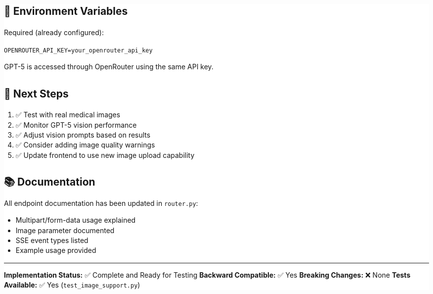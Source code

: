 ## 📝 Environment Variables

Required (already configured):
```env
OPENROUTER_API_KEY=your_openrouter_api_key
```

GPT-5 is accessed through OpenRouter using the same API key.

## 🎯 Next Steps

1. ✅ Test with real medical images
2. ✅ Monitor GPT-5 vision performance
3. ✅ Adjust vision prompts based on results
4. ✅ Consider adding image quality warnings
5. ✅ Update frontend to use new image upload capability

## 📚 Documentation

All endpoint documentation has been updated in `router.py`:
- Multipart/form-data usage explained
- Image parameter documented
- SSE event types listed
- Example usage provided

---

**Implementation Status:** ✅ Complete and Ready for Testing
**Backward Compatible:** ✅ Yes
**Breaking Changes:** ❌ None
**Tests Available:** ✅ Yes (`test_image_support.py`)

